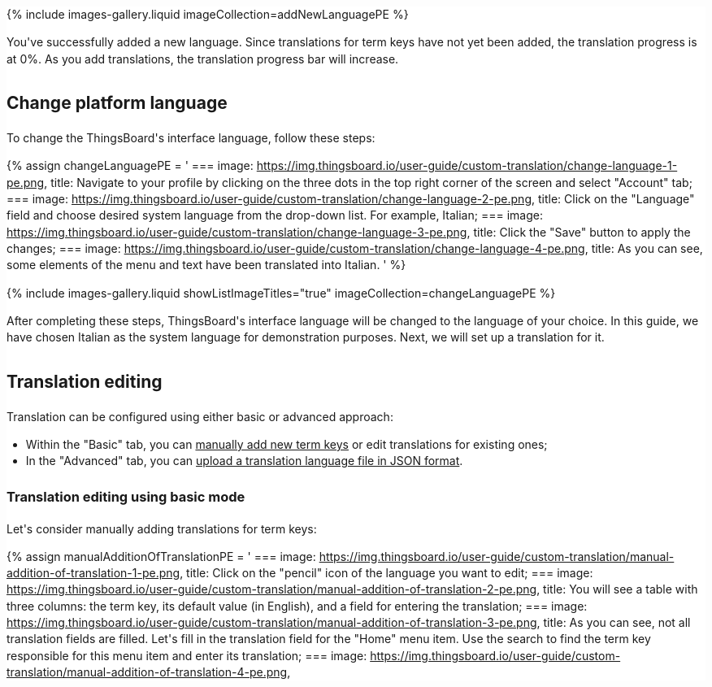 {% include images-gallery.liquid imageCollection=addNewLanguagePE %}

You've successfully added a new language. Since translations for term keys have not yet been added, the translation progress is at 0%. As you add translations, the translation progress bar will increase.

## Change platform language

To change the ThingsBoard's interface language, follow these steps:

{% assign changeLanguagePE = '
    ===
        image: https://img.thingsboard.io/user-guide/custom-translation/change-language-1-pe.png,
        title: Navigate to your profile by clicking on the three dots in the top right corner of the screen and select "Account" tab;
    ===
        image: https://img.thingsboard.io/user-guide/custom-translation/change-language-2-pe.png,
        title: Click on the "Language" field and choose desired system language from the drop-down list. For example, Italian;
    ===
        image: https://img.thingsboard.io/user-guide/custom-translation/change-language-3-pe.png,
        title: Click the "Save" button to apply the changes;
    ===
        image: https://img.thingsboard.io/user-guide/custom-translation/change-language-4-pe.png,
        title: As you can see, some elements of the menu and text have been translated into Italian.
'
%}

{% include images-gallery.liquid showListImageTitles="true" imageCollection=changeLanguagePE %}

After completing these steps, ThingsBoard's interface language will be changed to the language of your choice.
In this guide, we have chosen Italian as the system language for demonstration purposes. Next, we will set up a translation for it.

## Translation editing

Translation can be configured using either basic or advanced approach:
- Within the "Basic" tab, you can [manually add new term keys](#translation-editing-using-basic-mode) or edit translations for existing ones;
- In the "Advanced" tab, you can [upload a translation language file in JSON format](#translation-editing-using-advanced-mode).

### Translation editing using basic mode

Let's consider manually adding translations for term keys:

{% assign manualAdditionOfTranslationPE = '
    ===
        image: https://img.thingsboard.io/user-guide/custom-translation/manual-addition-of-translation-1-pe.png,
        title: Click on the "pencil" icon of the language you want to edit;
    ===
        image: https://img.thingsboard.io/user-guide/custom-translation/manual-addition-of-translation-2-pe.png,
        title: You will see a table with three columns: the term key, its default value (in English), and a field for entering the translation;
    ===
        image: https://img.thingsboard.io/user-guide/custom-translation/manual-addition-of-translation-3-pe.png,
        title: As you can see, not all translation fields are filled. Let&#39;s fill in the translation field for the "Home" menu item. Use the search to find the term key responsible for this menu item and enter its translation;
    ===
        image: https://img.thingsboard.io/user-guide/custom-translation/manual-addition-of-translation-4-pe.png,